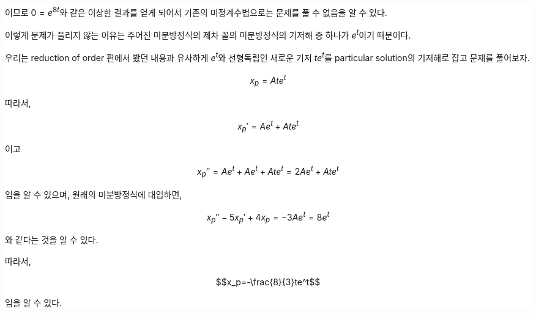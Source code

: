 이므로 $0=e^{8t}$와 같은 이상한 결과를 얻게 되어서 기존의 미정계수법으로는 문제를 풀 수 없음을 알 수 있다.

이렇게 문제가 풀리지 않는 이유는 주어진 미분방정식의 제차 꼴의 미분방정식의 기저해 중 하나가 $e^t$이기 때문이다.

우리는 reduction of order 편에서 봤던 내용과 유사하게 $e^t$와 선형독립인 새로운 기저 $te^t$를 particular solution의 기저해로 잡고 문제를 풀어보자.

$$x_p=Ate^t$$

따라서,

$$x_p'=Ae^t+Ate^t$$

이고

$$x_p''=Ae^t+Ae^t+Ate^t=2Ae^t+Ate^t$$

임을 알 수 있으며, 원래의 미분방정식에 대입하면,

$$x_p''-5x_p'+4x_p=-3Ae^t=8e^t$$

와 같다는 것을 알 수 있다.

따라서,

$$x_p=-\frac{8}{3}te^t$$

임을 알 수 있다.

<center>
<iframe width="560" height="315" src="https://www.youtube.com/embed/YvEaQFN5kMU" title="YouTube video player" frameborder="0" allow="accelerometer; autoplay; clipboard-write; encrypted-media; gyroscope; picture-in-picture" allowfullscreen></iframe>
</center>